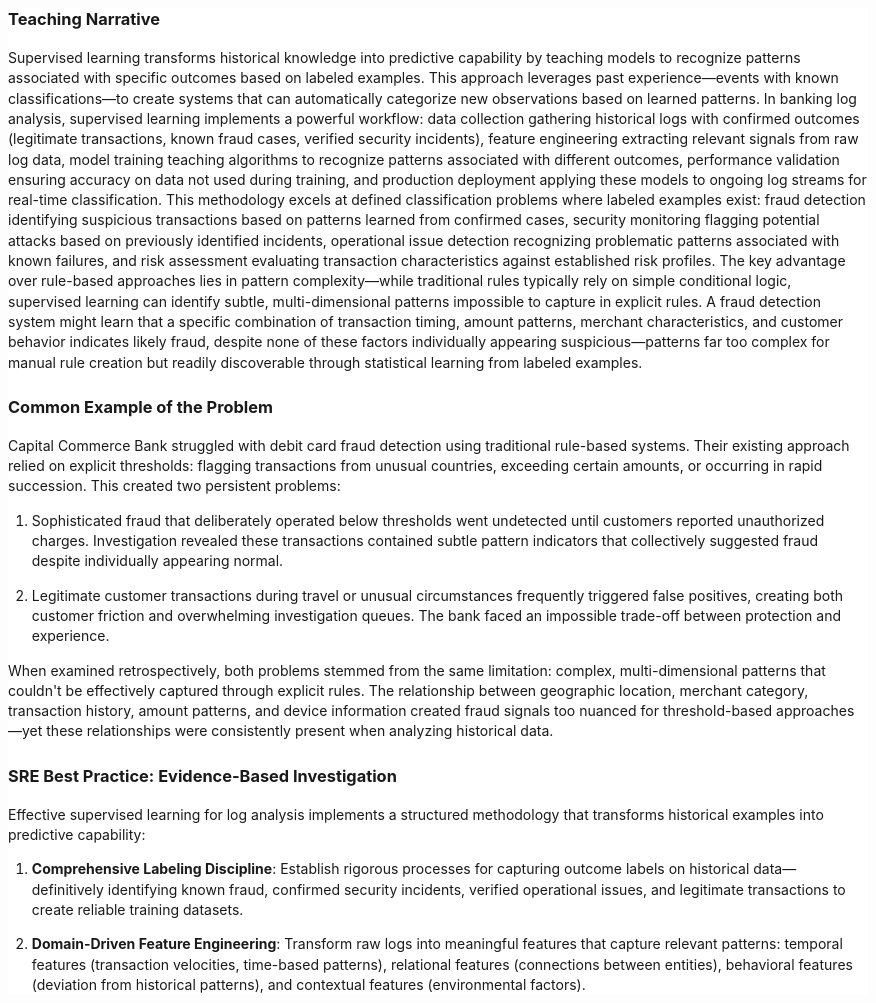 ### Teaching Narrative
Supervised learning transforms historical knowledge into predictive capability by teaching models to recognize patterns associated with specific outcomes based on labeled examples. This approach leverages past experience—events with known classifications—to create systems that can automatically categorize new observations based on learned patterns. In banking log analysis, supervised learning implements a powerful workflow: data collection gathering historical logs with confirmed outcomes (legitimate transactions, known fraud cases, verified security incidents), feature engineering extracting relevant signals from raw log data, model training teaching algorithms to recognize patterns associated with different outcomes, performance validation ensuring accuracy on data not used during training, and production deployment applying these models to ongoing log streams for real-time classification. This methodology excels at defined classification problems where labeled examples exist: fraud detection identifying suspicious transactions based on patterns learned from confirmed cases, security monitoring flagging potential attacks based on previously identified incidents, operational issue detection recognizing problematic patterns associated with known failures, and risk assessment evaluating transaction characteristics against established risk profiles. The key advantage over rule-based approaches lies in pattern complexity—while traditional rules typically rely on simple conditional logic, supervised learning can identify subtle, multi-dimensional patterns impossible to capture in explicit rules. A fraud detection system might learn that a specific combination of transaction timing, amount patterns, merchant characteristics, and customer behavior indicates likely fraud, despite none of these factors individually appearing suspicious—patterns far too complex for manual rule creation but readily discoverable through statistical learning from labeled examples.

### Common Example of the Problem
Capital Commerce Bank struggled with debit card fraud detection using traditional rule-based systems. Their existing approach relied on explicit thresholds: flagging transactions from unusual countries, exceeding certain amounts, or occurring in rapid succession. This created two persistent problems:

1. Sophisticated fraud that deliberately operated below thresholds went undetected until customers reported unauthorized charges. Investigation revealed these transactions contained subtle pattern indicators that collectively suggested fraud despite individually appearing normal.

2. Legitimate customer transactions during travel or unusual circumstances frequently triggered false positives, creating both customer friction and overwhelming investigation queues. The bank faced an impossible trade-off between protection and experience.

When examined retrospectively, both problems stemmed from the same limitation: complex, multi-dimensional patterns that couldn't be effectively captured through explicit rules. The relationship between geographic location, merchant category, transaction history, amount patterns, and device information created fraud signals too nuanced for threshold-based approaches—yet these relationships were consistently present when analyzing historical data.

### SRE Best Practice: Evidence-Based Investigation
Effective supervised learning for log analysis implements a structured methodology that transforms historical examples into predictive capability:

1. **Comprehensive Labeling Discipline**: Establish rigorous processes for capturing outcome labels on historical data—definitively identifying known fraud, confirmed security incidents, verified operational issues, and legitimate transactions to create reliable training datasets.

2. **Domain-Driven Feature Engineering**: Transform raw logs into meaningful features that capture relevant patterns: temporal features (transaction velocities, time-based patterns), relational features (connections between entities), behavioral features (deviation from historical patterns), and contextual features (environmental factors).
